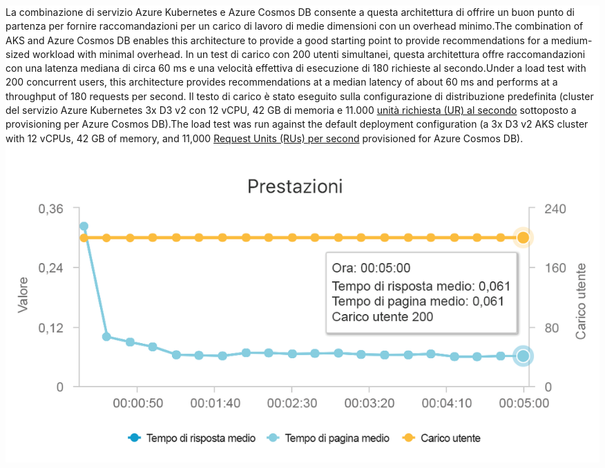 <span data-ttu-id="12dec-140">La combinazione di servizio Azure Kubernetes e Azure Cosmos DB consente a questa architettura di offrire un buon punto di partenza per fornire raccomandazioni per un carico di lavoro di medie dimensioni con un overhead minimo.</span><span class="sxs-lookup"><span data-stu-id="12dec-140">The combination of AKS and Azure Cosmos DB enables this architecture to provide a good starting point to provide recommendations for a medium-sized workload with minimal overhead.</span></span> <span data-ttu-id="12dec-141">In un test di carico con 200 utenti simultanei, questa architettura offre raccomandazioni con una latenza mediana di circa 60 ms e una velocità effettiva di esecuzione di 180 richieste al secondo.</span><span class="sxs-lookup"><span data-stu-id="12dec-141">Under a load test with 200 concurrent users, this architecture provides recommendations at a median latency of about 60 ms and performs at a throughput of 180 requests per second.</span></span> <span data-ttu-id="12dec-142">Il testo di carico è stato eseguito sulla configurazione di distribuzione predefinita (cluster del servizio Azure Kubernetes 3x D3 v2 con 12 vCPU, 42 GB di memoria e 11.000 [unità richiesta (UR) al secondo][ru] sottoposto a provisioning per Azure Cosmos DB).</span><span class="sxs-lookup"><span data-stu-id="12dec-142">The load test was run against the default deployment configuration (a 3x D3 v2 AKS cluster with 12 vCPUs, 42 GB of memory, and 11,000 [Request Units (RUs) per second][ru] provisioned for Azure Cosmos DB).</span></span>

![Grafico delle prestazioni](./_images/recommenders-performance.png)


[aci]: /azure/container-instances/container-instances-overview
[aad]: /azure/active-directory-b2c/active-directory-b2c-overview
[adbauthentication]: https://docs.azuredatabricks.net/api/latest/authentication.html#generate-a-token
[aks]: /azure/aks/intro-kubernetes
[als]: https://spark.apache.org/docs/latest/ml-collaborative-filtering.html
[als-example]: https://github.com/Microsoft/Recommenders/blob/master/notebooks/05_operationalize/als_movie_o16n.ipynb
[autoscaling]: https://docs.azuredatabricks.net/user-guide/clusters/sizing.html
[autoscale]: https://docs.azuredatabricks.net/user-guide/clusters/sizing.html#autoscaling
[availability]: /azure/architecture/checklist/availability
[batch-scoring]: /azure/architecture/reference-architectures/ai/batch-scoring-databricks
[blob]: /azure/storage/blobs/storage-blobs-introduction
[blog]: https://blogs.technet.microsoft.com/machinelearning/2018/03/20/scaling-azure-container-service-cluster/
[clusters]: https://docs.azuredatabricks.net/user-guide/clusters/configure.html
[cosmosdb]: /azure/cosmos-db/introduction
[data-source]: https://docs.azuredatabricks.net/spark/latest/data-sources/index.html
[databricks]: /azure/azure-databricks/what-is-azure-databricks
[dsvm]: /azure/machine-learning/data-science-virtual-machine/overview
[dsvm-ubuntu]: /azure/machine-learning/data-science-virtual-machine/dsvm-ubuntu-intro
[eval-guide]: https://github.com/Microsoft/Recommenders/blob/master/notebooks/03_evaluate/evaluation.ipynb
[free]: https://azure.microsoft.com/free/?WT.mc_id=A261C142F
[github]: https://github.com/Microsoft/Recommenders
[guide]: https://github.com/Microsoft/Recommenders/blob/master/notebooks/01_prepare_data/data_split.ipynb
[latency]: https://github.com/jessebenson/azure-performance
[mls]: /azure/machine-learning/service/
[n-tier]: /azure/architecture/reference-architectures/n-tier/n-tier-cassandra
[ndcg]: https://en.wikipedia.org/wiki/Discounted_cumulative_gain
[nodes]: /azure/aks/scale-cluster
[notebook]: https://github.com/Microsoft/Recommenders/notebooks/00_quick_start/als_pyspark_movielens.ipynb
[partition-data]: /azure/cosmos-db/partition-data
[redis]: /azure/redis-cache/cache-overview
[regions]: https://azure.microsoft.com/global-infrastructure/services/?products=virtual-machines&regions=all
[resiliency]: /azure/architecture/resiliency/
[ru]: /azure/cosmos-db/request-units
[sec-docs]: /azure/security/
[setup]: https://github.com/Microsoft/Recommenders/blob/master/SETUP.md#repository-installation
[setupo16n]: https://github.com/Microsoft/Recommenders/blob/master/SETUP.md#prepare-azure-databricks-for-operationalization
[scale]: /azure/aks/tutorial-kubernetes-scale
[sla]: https://azure.microsoft.com/support/legal/sla/virtual-machines/v1_8/
[vm-size]: /azure/virtual-machines/virtual-machines-linux-change-vm-size
[workspace]: https://docs.azuredatabricks.net/getting-started/index.html